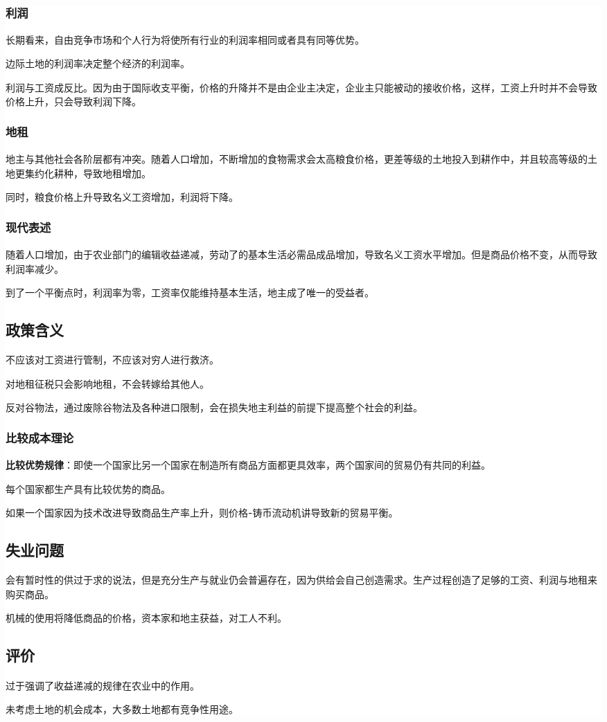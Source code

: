 
### 利润

长期看来，自由竞争市场和个人行为将使所有行业的利润率相同或者具有同等优势。

边际土地的利润率决定整个经济的利润率。

利润与工资成反比。因为由于国际收支平衡，价格的升降并不是由企业主决定，企业主只能被动的接收价格，这样，工资上升时并不会导致价格上升，只会导致利润下降。

### 地租

地主与其他社会各阶层都有冲突。随着人口增加，不断增加的食物需求会太高粮食价格，更差等级的土地投入到耕作中，并且较高等级的土地更集约化耕种，导致地租增加。

同时，粮食价格上升导致名义工资增加，利润将下降。

### 现代表述

随着人口增加，由于农业部门的编辑收益递减，劳动了的基本生活必需品成品增加，导致名义工资水平增加。但是商品价格不变，从而导致利润率减少。

到了一个平衡点时，利润率为零，工资率仅能维持基本生活，地主成了唯一的受益者。

## 政策含义

不应该对工资进行管制，不应该对穷人进行救济。

对地租征税只会影响地租，不会转嫁给其他人。

反对谷物法，通过废除谷物法及各种进口限制，会在损失地主利益的前提下提高整个社会的利益。

### 比较成本理论

**比较优势规律**：即使一个国家比另一个国家在制造所有商品方面都更具效率，两个国家间的贸易仍有共同的利益。

每个国家都生产具有比较优势的商品。

如果一个国家因为技术改进导致商品生产率上升，则价格-铸币流动机讲导致新的贸易平衡。

## 失业问题

会有暂时性的供过于求的说法，但是充分生产与就业仍会普遍存在，因为供给会自己创造需求。生产过程创造了足够的工资、利润与地租来购买商品。

机械的使用将降低商品的价格，资本家和地主获益，对工人不利。

## 评价

过于强调了收益递减的规律在农业中的作用。

未考虑土地的机会成本，大多数土地都有竞争性用途。

